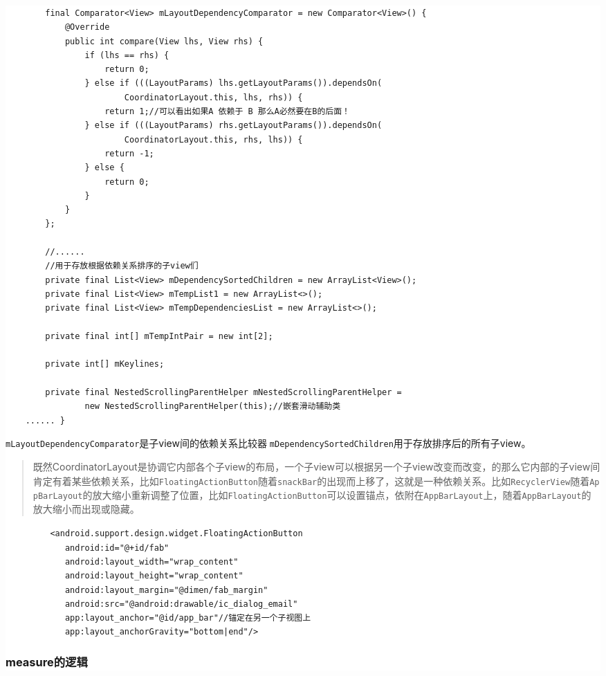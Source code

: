 ```
        final Comparator<View> mLayoutDependencyComparator = new Comparator<View>() {
            @Override
            public int compare(View lhs, View rhs) {
                if (lhs == rhs) {
                    return 0;
                } else if (((LayoutParams) lhs.getLayoutParams()).dependsOn(
                        CoordinatorLayout.this, lhs, rhs)) {
                    return 1;//可以看出如果A 依赖于 B 那么A必然要在B的后面！
                } else if (((LayoutParams) rhs.getLayoutParams()).dependsOn(
                        CoordinatorLayout.this, rhs, lhs)) {
                    return -1;
                } else {
                    return 0;
                }
            }
        };

        //......
        //用于存放根据依赖关系排序的子view们
        private final List<View> mDependencySortedChildren = new ArrayList<View>();
        private final List<View> mTempList1 = new ArrayList<>();
        private final List<View> mTempDependenciesList = new ArrayList<>();
    
        private final int[] mTempIntPair = new int[2];
    
        private int[] mKeylines;
    
        private final NestedScrollingParentHelper mNestedScrollingParentHelper =
                new NestedScrollingParentHelper(this);//嵌套滑动辅助类
    ...... }
```

`mLayoutDependencyComparator`是子view间的依赖关系比较器
`mDependencySortedChildren`用于存放排序后的所有子view。

>既然CoordinatorLayout是协调它内部各个子view的布局，一个子view可以根据另一个子view改变而改变，的那么它内部的子view间肯定有着某些依赖关系，比如`FloatingActionButton`随着`snackBar`的出现而上移了，这就是一种依赖关系。比如`RecyclerView`随着`AppBarLayout`的放大缩小重新调整了位置，比如`FloatingActionButton`可以设置锚点，依附在`AppBarLayout`上，随着`AppBarLayout`的放大缩小而出现或隐藏。

```
         <android.support.design.widget.FloatingActionButton
            android:id="@+id/fab"
            android:layout_width="wrap_content"
            android:layout_height="wrap_content"
            android:layout_margin="@dimen/fab_margin"
            android:src="@android:drawable/ic_dialog_email"
            app:layout_anchor="@id/app_bar"//锚定在另一个子视图上
            app:layout_anchorGravity="bottom|end"/>
```

### measure的逻辑
